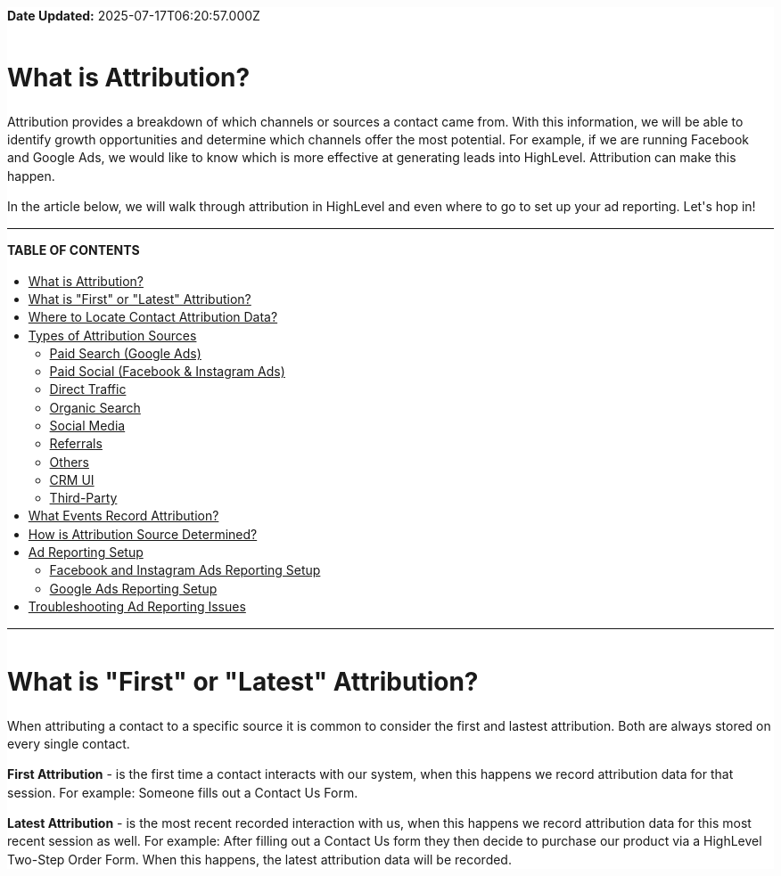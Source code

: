 **Date Updated:** 2025-07-17T06:20:57.000Z

# **What is Attribution?**

Attribution provides a breakdown of which channels or sources a contact came from. With this information, we will be able to identify growth opportunities and determine which channels offer the most potential. For example, if we are running Facebook and Google Ads, we would like to know which is more effective at generating leads into HighLevel. Attribution can make this happen.

  
In the article below, we will walk through attribution in HighLevel and even where to go to set up your ad reporting. Let's hop in!
  
  
---

**TABLE OF CONTENTS**

* [What is Attribution?](#What-is-Attribution?)
* [What is "First" or "Latest" Attribution?](#What-is-)
* [Where to Locate Contact Attribution Data?](#Where-to-Locate-Contact-Attribution-Data?)
* [Types of Attribution Sources](#Types-of-Attribution-Sources)  
   * [Paid Search (Google Ads)](#Paid-Search-%28Google-Ads%29)  
   * [Paid Social (Facebook & Instagram Ads)](#Paid-Social-%28Facebook-&-Instagram-Ads%29)  
   * [Direct Traffic](#Direct-Traffic)  
   * [Organic Search](#Organic-Search)  
   * [Social Media](#Social-Media)  
   * [Referrals](#Referrals)  
   * [Others](#Others)  
   * [CRM UI](#CRM-UI)  
   * [Third-Party](#Third-Party)
* [What Events Record Attribution?](#What-Events-Record-Attribution?)
* [How is Attribution Source Determined?](#How-is-Attribution-Source-Determined?)
* [Ad Reporting Setup](#Ad-Reporting-Setup)  
   * [Facebook and Instagram Ads Reporting Setup](#Facebook-and-Instagram-Ads-Reporting-Setup)  
   * [Google Ads Reporting Setup](#Google-Ads-Reporting-Setup)
* [Troubleshooting Ad Reporting Issues](#Troubleshooting-Ad-Reporting-Issues)

---

# **What is "First" or "Latest" Attribution?**

When attributing a contact to a specific source it is common to consider the first and lastest attribution. Both are always stored on every single contact.

  
**First Attribution** \- is the first time a contact interacts with our system, when this happens we record attribution data for that session. For example: Someone fills out a Contact Us Form.

  
**Latest Attribution** \- is the most recent recorded interaction with us, when this happens we record attribution data for this most recent session as well. For example: After filling out a Contact Us form they then decide to purchase our product via a HighLevel Two-Step Order Form. When this happens, the latest attribution data will be recorded.
